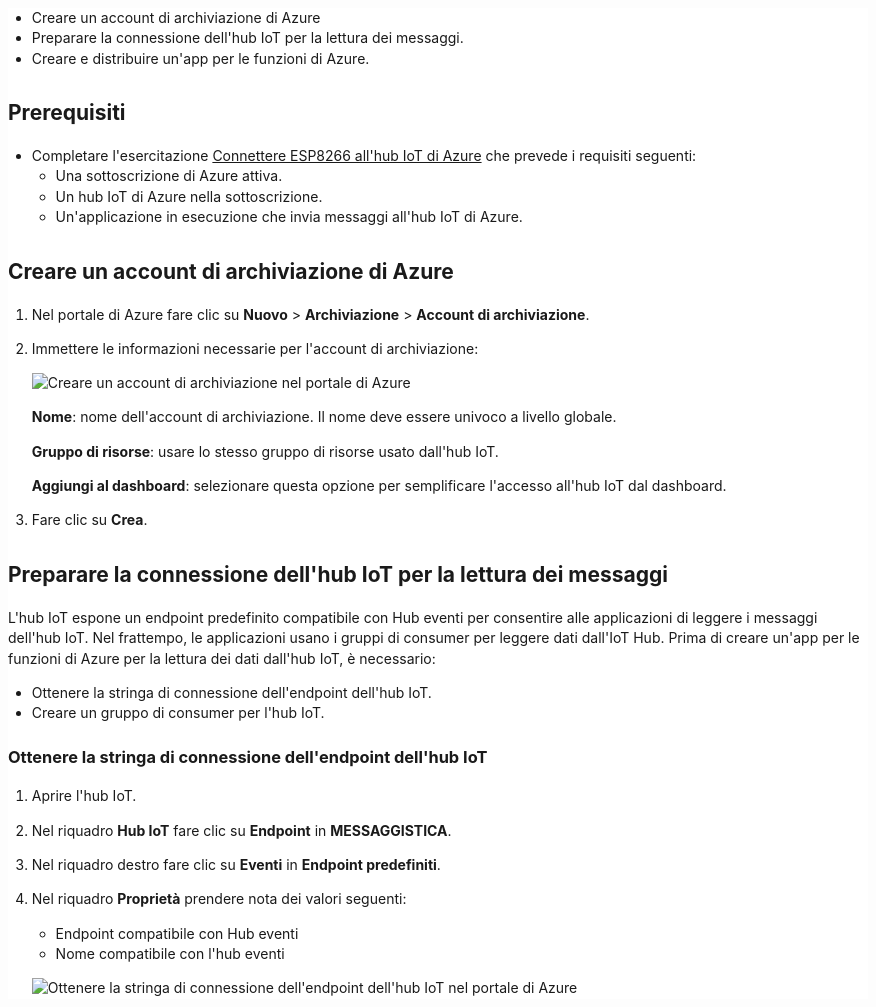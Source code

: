 - Creare un account di archiviazione di Azure
- Preparare la connessione dell'hub IoT per la lettura dei messaggi.
- Creare e distribuire un'app per le funzioni di Azure.

## <a name="what-you-will-need"></a>Prerequisiti

- Completare l'esercitazione [Connettere ESP8266 all'hub IoT di Azure](/iot-hub-arduino-huzzah-esp8266-get-started.md) che prevede i requisiti seguenti:
  - Una sottoscrizione di Azure attiva.
  - Un hub IoT di Azure nella sottoscrizione.
  - Un'applicazione in esecuzione che invia messaggi all'hub IoT di Azure.

## <a name="create-an-azure-storage-account"></a>Creare un account di archiviazione di Azure

1. Nel portale di Azure fare clic su **Nuovo** > **Archiviazione** > **Account di archiviazione**.
1. Immettere le informazioni necessarie per l'account di archiviazione:

   ![Creare un account di archiviazione nel portale di Azure](media\iot-hub-store-data-in-azure-table-storage\1_azure-portal-create-storage-account.png)

   **Nome**: nome dell'account di archiviazione. Il nome deve essere univoco a livello globale.

   **Gruppo di risorse**: usare lo stesso gruppo di risorse usato dall'hub IoT.

   **Aggiungi al dashboard**: selezionare questa opzione per semplificare l'accesso all'hub IoT dal dashboard.
1. Fare clic su **Crea**.

## <a name="prepare-for-iot-hub-connection-to-read-messages"></a>Preparare la connessione dell'hub IoT per la lettura dei messaggi

L'hub IoT espone un endpoint predefinito compatibile con Hub eventi per consentire alle applicazioni di leggere i messaggi dell'hub IoT. Nel frattempo, le applicazioni usano i gruppi di consumer per leggere dati dall'IoT Hub. Prima di creare un'app per le funzioni di Azure per la lettura dei dati dall'hub IoT, è necessario:

- Ottenere la stringa di connessione dell'endpoint dell'hub IoT.
- Creare un gruppo di consumer per l'hub IoT.

### <a name="get-the-connection-string-of-your-iot-hub-endpoint"></a>Ottenere la stringa di connessione dell'endpoint dell'hub IoT

1. Aprire l'hub IoT.
1. Nel riquadro **Hub IoT** fare clic su **Endpoint** in **MESSAGGISTICA**.
1. Nel riquadro destro fare clic su **Eventi** in **Endpoint predefiniti**.
1. Nel riquadro **Proprietà** prendere nota dei valori seguenti:
   - Endpoint compatibile con Hub eventi
   - Nome compatibile con l'hub eventi

   ![Ottenere la stringa di connessione dell'endpoint dell'hub IoT nel portale di Azure](media\iot-hub-store-data-in-azure-table-storage\2_azure-portal-iot-hub-endpoint-connection-string.png)

